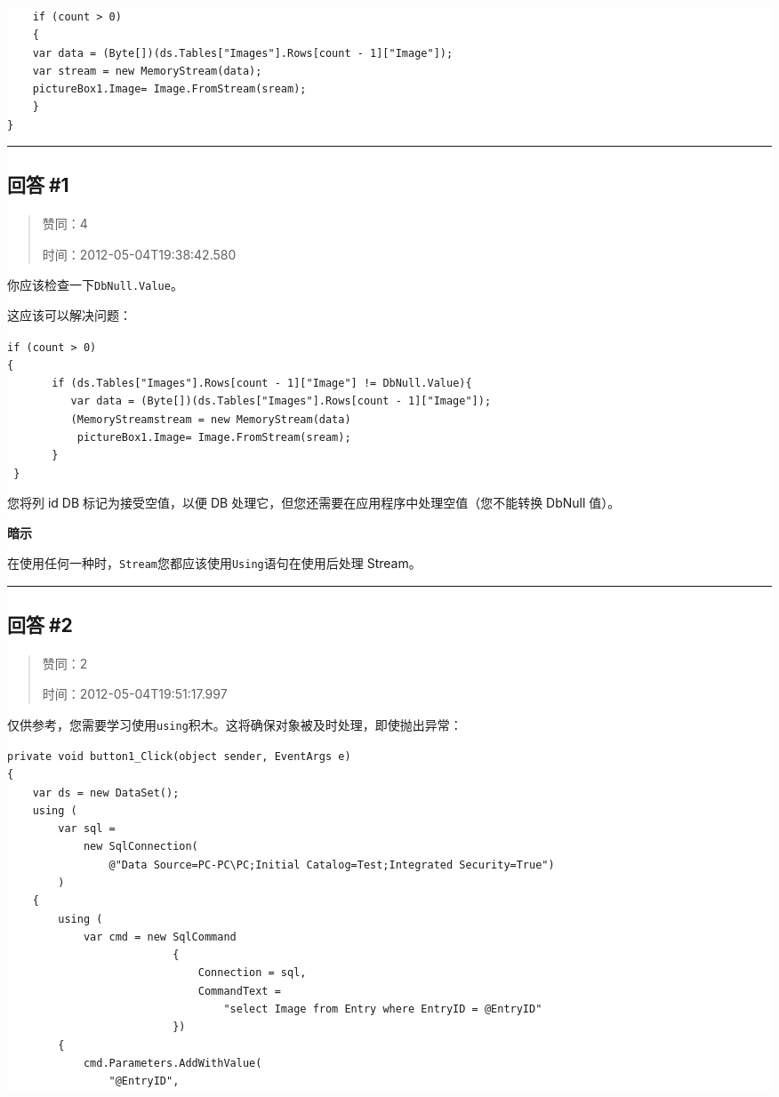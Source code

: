 ```
    if (count > 0)
    { 
    var data = (Byte[])(ds.Tables["Images"].Rows[count - 1]["Image"]);
    var stream = new MemoryStream(data);
    pictureBox1.Image= Image.FromStream(sream);
    } 
} 
```

* * *

## 回答 #1

> 赞同：4
> 
> 时间：2012-05-04T19:38:42.580

你应该检查一下`DbNull.Value`。

这应该可以解决问题：

```
if (count > 0)
{ 
       if (ds.Tables["Images"].Rows[count - 1]["Image"] != DbNull.Value){
          var data = (Byte[])(ds.Tables["Images"].Rows[count - 1]["Image"]);
          (MemoryStreamstream = new MemoryStream(data)
           pictureBox1.Image= Image.FromStream(sream);
       }
 } 
```

您将列 id DB 标记为接受空值，以便 DB 处理它，但您还需要在应用程序中处理空值（您不能转换 DbNull 值）。

**暗示**

在使用任何一种时，`Stream`您都应该使用`Using`语句在使用后处理 Stream。

* * *

## 回答 #2

> 赞同：2
> 
> 时间：2012-05-04T19:51:17.997

仅供参考，您需要学习使用`using`积木。这将确保对象被及时处理，即使抛出异常：

```
private void button1_Click(object sender, EventArgs e)
{
    var ds = new DataSet();
    using (
        var sql =
            new SqlConnection(
                @"Data Source=PC-PC\PC;Initial Catalog=Test;Integrated Security=True")
        )
    {
        using (
            var cmd = new SqlCommand
                          {
                              Connection = sql,
                              CommandText =
                                  "select Image from Entry where EntryID = @EntryID"
                          })
        {
            cmd.Parameters.AddWithValue(
                "@EntryID",
```